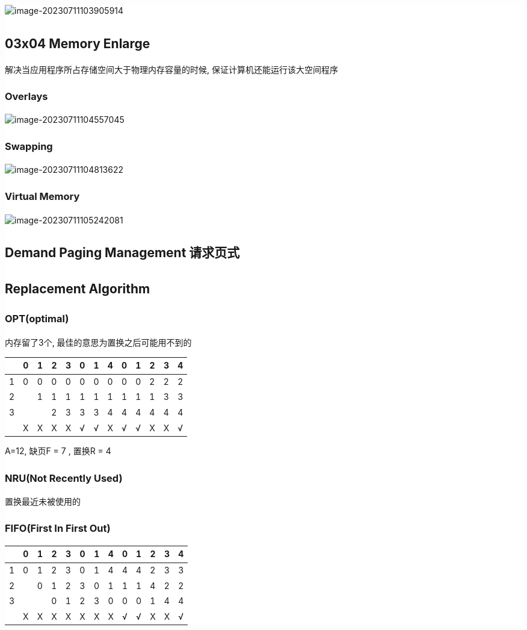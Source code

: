 ![image-20230711103905914](https://cdn.jsdelivr.net/gh/chousinbin/Image/202307111039160.png)

## 03x04 Memory Enlarge

解决当应用程序所占存储空间大于物理内存容量的时候, 保证计算机还能运行该大空间程序

### Overlays

![image-20230711104557045](https://cdn.jsdelivr.net/gh/chousinbin/Image/202307111045277.png)

### Swapping

![image-20230711104813622](https://cdn.jsdelivr.net/gh/chousinbin/Image/202307111048844.png)

### Virtual Memory

![image-20230711105242081](https://cdn.jsdelivr.net/gh/chousinbin/Image/202307111052295.png)

## Demand Paging Management 请求页式

## Replacement Algorithm

### OPT(optimal)

内存留了3个, 最佳的意思为置换之后可能用不到的

|      | 0    | 1    | 2    | 3    | 0    | 1    | 4    | 0    | 1    | 2    | 3    | 4    |
| ---- | ---- | ---- | ---- | ---- | ---- | ---- | ---- | ---- | ---- | ---- | ---- | ---- |
| 1    | 0    | 0    | 0    | 0    | 0    | 0    | 0    | 0    | 0    | 2    | 2    | 2    |
| 2    |      | 1    | 1    | 1    | 1    | 1    | 1    | 1    | 1    | 1    | 3    | 3    |
| 3    |      |      | 2    | 3    | 3    | 3    | 4    | 4    | 4    | 4    | 4    | 4    |
|      | X    | X    | X    | X    | √    | √    | X    | √    | √    | X    | X    | √    |

A=12, 缺页F = 7 , 置换R = 4

### NRU(Not Recently Used)

置换最近未被使用的

### FIFO(First In First Out)

|      | 0    | 1    | 2    | 3    | 0    | 1    | 4    | 0    | 1    | 2    | 3    | 4    |
| ---- | ---- | ---- | ---- | ---- | ---- | ---- | ---- | ---- | ---- | ---- | ---- | ---- |
| 1    | 0    | 1    | 2    | 3    | 0    | 1    | 4    | 4    | 4    | 2    | 3    | 3    |
| 2    |      | 0    | 1    | 2    | 3    | 0    | 1    | 1    | 1    | 4    | 2    | 2    |
| 3    |      |      | 0    | 1    | 2    | 3    | 0    | 0    | 0    | 1    | 4    | 4    |
|      | X    | X    | X    | X    | X    | X    | X    | √    | √    | X    | X    | √    |
